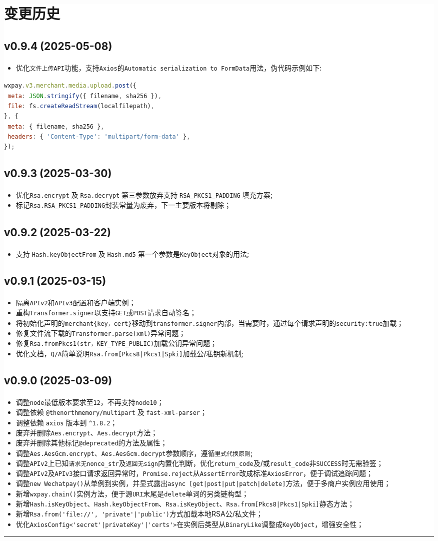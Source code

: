 # 变更历史

## v0.9.4 (2025-05-08)

- 优化`文件上传API`功能，支持`Axios`的`Automatic serialization to FormData`用法，伪代码示例如下:
 ```js
 wxpay.v3.merchant.media.upload.post({
  meta: JSON.stringify({ filename, sha256 }),
  file: fs.createReadStream(localfilepath),
}, {
  meta: { filename, sha256 },
  headers: { 'Content-Type': 'multipart/form-data' },
});
```

## v0.9.3 (2025-03-30)

- 优化`Rsa.encrypt` 及 `Rsa.decrypt` 第三参数放弃支持 `RSA_PKCS1_PADDING` 填充方案;
- 标记`Rsa.RSA_PKCS1_PADDING`封装常量为废弃，下一主要版本将剔除；

## v0.9.2 (2025-03-22)

- 支持 `Hash.keyObjectFrom` 及 `Hash.md5` 第一个参数是`KeyObject`对象的用法;

## v0.9.1 (2025-03-15)

- 隔离`APIv2`和`APIv3`配置和客户端实例；
- 重构`Transformer.signer`以支持`GET`或`POST`请求自动签名；
- 将初始化声明的`merchant{key，cert}`移动到`transformer.signer`内部，当需要时，通过每个请求声明的`security:true`加载；
- 修复文件流下载的`Transformer.parse(xml)`异常问题；
- 修复`Rsa.fromPkcs1(str，KEY_TYPE_PUBLIC)`加载公钥异常问题；
- 优化文档，`Q/A`简单说明`Rsa.from[Pkcs8|Pkcs1|Spki]`加载公/私钥新机制;

## v0.9.0 (2025-03-09)

- 调整`node`最低版本要求至`12`，不再支持`node10`；
- 调整依赖 `@thenorthmemory/multipart` 及 `fast-xml-parser`；
- 调整依赖 `axios` 版本到 `^1.8.2`；
- 废弃并删除`Aes.encrypt`、`Aes.decrypt`方法；
- 废弃并删除其他标记`@deprecated`的方法及属性；
- 调整`Aes.AesGcm.encrypt`、`Aes.AesGcm.decrypt`参数顺序，遵循`里式代换原则`;
- 调整`APIv2`上已知`请求无nonce_str`及`返回无sign`内置化判断，优化`return_code`及/或`result_code`非`SUCCESS`时无需验签；
- 调整`APIv2`及`APIv3`接口请求返回异常时，`Promise.reject`从`AssertError`改成标准`AxiosError`，便于调试追踪问题；
- 调整`new Wechatpay()`从单例到实例，并显式露出`async [get|post|put|patch|delete]`方法，便于多商户实例应用使用；
- 新增`wxpay.chain()`实例方法，便于源`URI`末尾是`delete`单词的另类链构型；
- 新增`Hash.isKeyObject`、`Hash.keyObjectFrom`、`Rsa.isKeyObject`、`Rsa.from[Pkcs8|Pkcs1|Spki]`静态方法；
- 新增`Rsa.from('file://', 'private'|'public')`方式加载本地RSA公/私文件；
- 优化`AxiosConfig<'secret'|privateKey'|'certs'>`在实例后类型从`BinaryLike`调整成`KeyObject`，增强安全性；

---